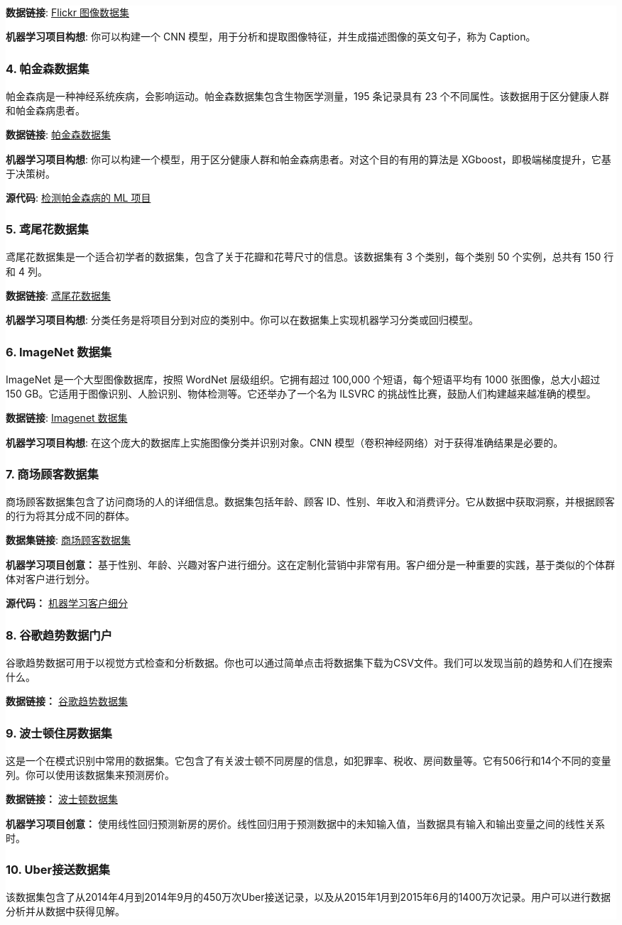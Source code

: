 **数据链接**: [Flickr 图像数据集](https://www.kaggle.com/hsankesara/flickr-image-dataset)

**机器学习项目构想**: 你可以构建一个 CNN 模型，用于分析和提取图像特征，并生成描述图像的英文句子，称为 Caption。

### 4\. 帕金森数据集

帕金森病是一种神经系统疾病，会影响运动。帕金森数据集包含生物医学测量，195 条记录具有 23 个不同属性。该数据用于区分健康人群和帕金森病患者。

**数据链接**: [帕金森数据集](https://archive.ics.uci.edu/ml/datasets/parkinsons)

**机器学习项目构想**: 你可以构建一个模型，用于区分健康人群和帕金森病患者。对这个目的有用的算法是 XGboost，即极端梯度提升，它基于决策树。

**源代码**: [检测帕金森病的 ML 项目](https://bit.ly/37mVYIU)

### 5\. 鸢尾花数据集

鸢尾花数据集是一个适合初学者的数据集，包含了关于花瓣和花萼尺寸的信息。该数据集有 3 个类别，每个类别 50 个实例，总共有 150 行和 4 列。

**数据链接**: [鸢尾花数据集](https://archive.ics.uci.edu/ml/datasets/Iris)

**机器学习项目构想**: 分类任务是将项目分到对应的类别中。你可以在数据集上实现机器学习分类或回归模型。

### 6\. ImageNet 数据集

ImageNet 是一个大型图像数据库，按照 WordNet 层级组织。它拥有超过 100,000 个短语，每个短语平均有 1000 张图像，总大小超过 150 GB。它适用于图像识别、人脸识别、物体检测等。它还举办了一个名为 ILSVRC 的挑战性比赛，鼓励人们构建越来越准确的模型。

**数据链接**: [Imagenet 数据集](http://www.image-net.org/)

**机器学习项目构想**: 在这个庞大的数据库上实施图像分类并识别对象。CNN 模型（卷积神经网络）对于获得准确结果是必要的。

### 7. 商场顾客数据集

商场顾客数据集包含了访问商场的人的详细信息。数据集包括年龄、顾客 ID、性别、年收入和消费评分。它从数据中获取洞察，并根据顾客的行为将其分成不同的群体。

**数据集链接**: [商场顾客数据集](https://www.kaggle.com/shwetabh123/mall-customers)

**机器学习项目创意：** 基于性别、年龄、兴趣对客户进行细分。这在定制化营销中非常有用。客户细分是一种重要的实践，基于类似的个体群体对客户进行划分。

**源代码：** [机器学习客户细分](https://bit.ly/2w9aBT9)

### 8. 谷歌趋势数据门户

谷歌趋势数据可用于以视觉方式检查和分析数据。你也可以通过简单点击将数据集下载为CSV文件。我们可以发现当前的趋势和人们在搜索什么。

**数据链接：** [谷歌趋势数据集](https://trends.google.com/trends/)

### 9. 波士顿住房数据集

这是一个在模式识别中常用的数据集。它包含了有关波士顿不同房屋的信息，如犯罪率、税收、房间数量等。它有506行和14个不同的变量列。你可以使用该数据集来预测房价。

**数据链接：** [波士顿数据集](https://www.cs.toronto.edu/~delve/data/boston/bostonDetail.html)

**机器学习项目创意：** 使用线性回归预测新房的房价。线性回归用于预测数据中的未知输入值，当数据具有输入和输出变量之间的线性关系时。

### 10. Uber接送数据集

该数据集包含了从2014年4月到2014年9月的450万次Uber接送记录，以及从2015年1月到2015年6月的1400万次记录。用户可以进行数据分析并从数据中获得见解。
